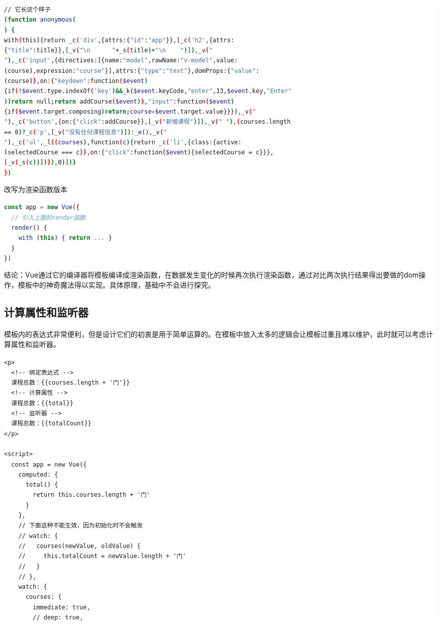 

```bash
// 它长这个样子
(function anonymous(
) {
with(this){return _c('div',{attrs:{"id":"app"}},[_c('h2',{attrs:
{"title":title}},[_v("\n      "+_s(title)+"\n    ")]),_v("
"),_c('input',{directives:[{name:"model",rawName:"v-model",value:
(course),expression:"course"}],attrs:{"type":"text"},domProps:{"value":
(course)},on:{"keydown":function($event)
{if(!$event.type.indexOf('key')&&_k($event.keyCode,"enter",13,$event.key,"Enter"
))return null;return addCourse($event)},"input":function($event)
{if($event.target.composing)return;course=$event.target.value}}}),_v("
"),_c('button',{on:{"click":addCourse}},[_v("新增课程")]),_v(" "),(courses.length
== 0)?_c('p',[_v("没有任何课程信息")]):_e(),_v("
"),_c('ul',_l((courses),function(c){return _c('li',{class:{active:
(selectedCourse === c)},on:{"click":function($event){selectedCourse = c}}},
[_v(_s(c))])}),0)])}
})
```

改写为渲染函数版本

```js
const app = new Vue({
  // 引入上面的render函数
  render() {
    with (this) { return ... }
  }
})
```

结论：Vue通过它的编译器将模板编译成渲染函数，在数据发生变化的时候再次执行渲染函数，通过对比两次执行结果得出要做的dom操作，模板中的神奇魔法得以实现。具体原理，基础中不会进行探究。



## 计算属性和监听器

模板内的表达式非常便利，但是设计它们的初衷是用于简单运算的。在模板中放入太多的逻辑会让模板过重且难以维护，此时就可以考虑计算属性和监听器。

```vue
<p>
  <!-- 绑定表达式 -->
  课程总数：{{courses.length + '门'}}
  <!-- 计算属性 -->
  课程总数：{{total}}
  <!-- 监听器 -->
  课程总数：{{totalCount}}
</p>

<script>
  const app = new Vue({
    computed: {
      total() {
        return this.courses.length + '门'
      }
    },
    // 下面这种不能生效，因为初始化时不会触发
    // watch: {
    //   courses(newValue, oldValue) {
    //     this.totalCount = newValue.length + '门'
    //   }
    // },
    watch: {
      courses: {
        immediate: true,
        // deep: true,
```